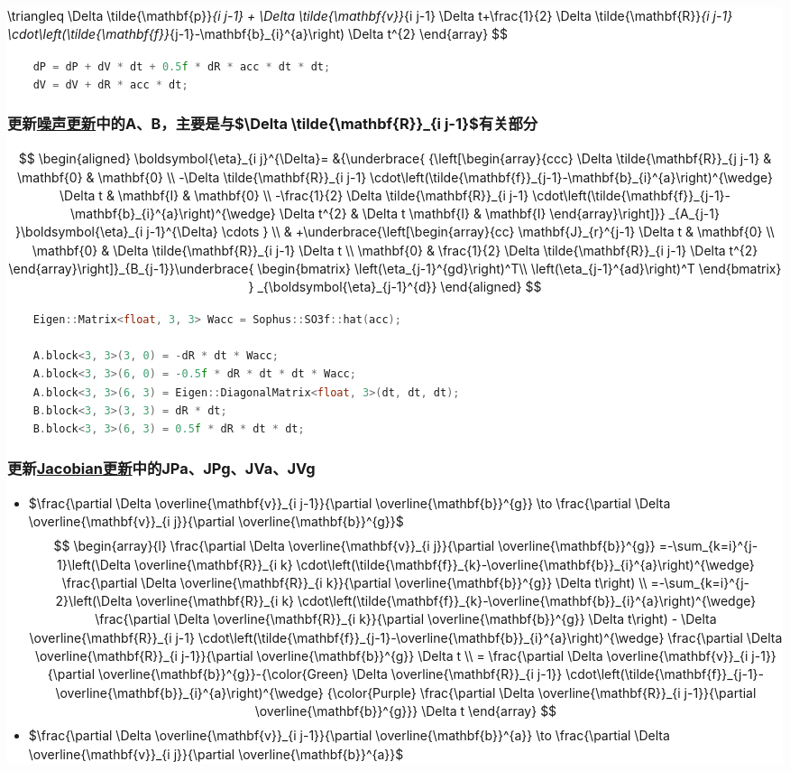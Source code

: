 \triangleq \Delta \tilde{\mathbf{p}}_{i j-1}  + \Delta \tilde{\mathbf{v}}_{i j-1} \Delta t+\frac{1}{2} \Delta \tilde{\mathbf{R}}_{i j-1} \cdot\left(\tilde{\mathbf{f}}_{j-1}-\mathbf{b}_{i}^{a}\right) \Delta t^{2}
\end{array}
$$
```cpp
    dP = dP + dV * dt + 0.5f * dR * acc * dt * dt;
    dV = dV + dR * acc * dt;
```
### 更新[噪声更新](ORB_SLAM3_IMU预积分(理论推导).md#噪声更新)中的**A**、**B**，主要是与$\Delta \tilde{\mathbf{R}}_{i j-1}$有关部分
$$
\begin{aligned}
\boldsymbol{\eta}_{i j}^{\Delta}= &{\underbrace{ {\left[\begin{array}{ccc}
\Delta \tilde{\mathbf{R}}_{j j-1} & \mathbf{0} & \mathbf{0} \\
-\Delta \tilde{\mathbf{R}}_{i j-1} \cdot\left(\tilde{\mathbf{f}}_{j-1}-\mathbf{b}_{i}^{a}\right)^{\wedge} \Delta t & \mathbf{I} & \mathbf{0} \\
-\frac{1}{2} \Delta \tilde{\mathbf{R}}_{i j-1} \cdot\left(\tilde{\mathbf{f}}_{j-1}-\mathbf{b}_{i}^{a}\right)^{\wedge} \Delta t^{2} & \Delta t \mathbf{I} & \mathbf{I}
\end{array}\right]}}  _{A_{j-1} }\boldsymbol{\eta}_{i j-1}^{\Delta} \cdots } \\
& +\underbrace{\left[\begin{array}{cc}
\mathbf{J}_{r}^{j-1} \Delta t & \mathbf{0} \\
\mathbf{0} & \Delta \tilde{\mathbf{R}}_{i j-1} \Delta t \\
\mathbf{0} & \frac{1}{2} \Delta \tilde{\mathbf{R}}_{i j-1} \Delta t^{2}
\end{array}\right]}_{B_{j-1}}\underbrace{ \begin{bmatrix}
 \left(\eta_{j-1}^{gd}\right)^T\\
\left(\eta_{j-1}^{ad}\right)^T
\end{bmatrix} } _{\boldsymbol{\eta}_{j-1}^{d}}
\end{aligned}
$$
```cpp
    Eigen::Matrix<float, 3, 3> Wacc = Sophus::SO3f::hat(acc);

    A.block<3, 3>(3, 0) = -dR * dt * Wacc;
    A.block<3, 3>(6, 0) = -0.5f * dR * dt * dt * Wacc;
    A.block<3, 3>(6, 3) = Eigen::DiagonalMatrix<float, 3>(dt, dt, dt);
    B.block<3, 3>(3, 3) = dR * dt;
    B.block<3, 3>(6, 3) = 0.5f * dR * dt * dt;
```

### 更新[Jacobian更新](ORB_SLAM3_IMU预积分(理论推导).md#Jacobian更新)中的**JPa**、**JPg**、**JVa**、**JVg**
* $\frac{\partial \Delta \overline{\mathbf{v}}_{i j-1}}{\partial \overline{\mathbf{b}}^{g}} \to \frac{\partial \Delta \overline{\mathbf{v}}_{i j}}{\partial \overline{\mathbf{b}}^{g}}$
 $$
\begin{array}{l}
 \frac{\partial \Delta \overline{\mathbf{v}}_{i j}}{\partial \overline{\mathbf{b}}^{g}} =-\sum_{k=i}^{j-1}\left(\Delta \overline{\mathbf{R}}_{i k} \cdot\left(\tilde{\mathbf{f}}_{k}-\overline{\mathbf{b}}_{i}^{a}\right)^{\wedge} \frac{\partial \Delta \overline{\mathbf{R}}_{i k}}{\partial \overline{\mathbf{b}}^{g}} \Delta t\right) \\
=-\sum_{k=i}^{j-2}\left(\Delta \overline{\mathbf{R}}_{i k} \cdot\left(\tilde{\mathbf{f}}_{k}-\overline{\mathbf{b}}_{i}^{a}\right)^{\wedge} \frac{\partial \Delta \overline{\mathbf{R}}_{i k}}{\partial \overline{\mathbf{b}}^{g}} \Delta t\right) - \Delta \overline{\mathbf{R}}_{i j-1} \cdot\left(\tilde{\mathbf{f}}_{j-1}-\overline{\mathbf{b}}_{i}^{a}\right)^{\wedge} \frac{\partial \Delta \overline{\mathbf{R}}_{i j-1}}{\partial \overline{\mathbf{b}}^{g}} \Delta t \\
= \frac{\partial \Delta \overline{\mathbf{v}}_{i j-1}}{\partial \overline{\mathbf{b}}^{g}}-{\color{Green}  \Delta \overline{\mathbf{R}}_{i j-1}}  \cdot\left(\tilde{\mathbf{f}}_{j-1}-\overline{\mathbf{b}}_{i}^{a}\right)^{\wedge} {\color{Purple} \frac{\partial \Delta \overline{\mathbf{R}}_{i j-1}}{\partial \overline{\mathbf{b}}^{g}}}  \Delta t
\end{array}
 $$
* $\frac{\partial \Delta \overline{\mathbf{v}}_{i j-1}}{\partial \overline{\mathbf{b}}^{a}} \to \frac{\partial \Delta \overline{\mathbf{v}}_{i j}}{\partial \overline{\mathbf{b}}^{a}}$ 
